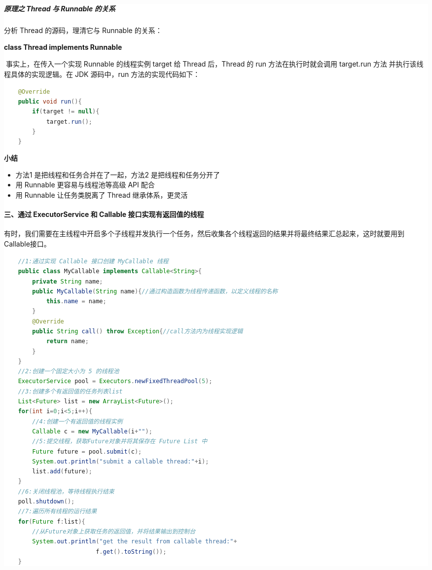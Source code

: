 

##### 原理之 Thread 与 Runnable 的关系

分析 Thread 的源码，理清它与 Runnable 的关系：

**class Thread implements Runnable**

​		事实上，在传入一个实现 Runnable 的线程实例 target 给 Thread 后，Thread 的 run 方法在执行时就会调用 target.run 方法 并执行该线程具体的实现逻辑。在 JDK 源码中，run 方法的实现代码如下：

```java
	@Override
	public void run(){
		if(target != null){
			target.run();
		}
	}
```

**小结**

- 方法1 是把线程和任务合并在了一起，方法2 是把线程和任务分开了
- 用 Runnable 更容易与线程池等高级 API 配合
- 用 Runnable 让任务类脱离了 Thread 继承体系，更灵活



#### 三、通过 ExecutorService 和 Callable <Class> 接口实现有返回值的线程 

有时，我们需要在主线程中开启多个子线程并发执行一个任务，然后收集各个线程返回的结果并将最终结果汇总起来，这时就要用到Callable接口。

```java
	//1:通过实现 Callable 接口创建 MyCallable 线程
	public class MyCallable implements Callable<String>{
        private String name;
        public MyCallable(String name){//通过构造函数为线程传递函数，以定义线程的名称
            this.name = name;
        }
        @Override
        public String call() throw Exception{//call方法内为线程实现逻辑
            return name;
        }
    }
	//2:创建一个固定大小为 5 的线程池
	ExecutorService pool = Executors.newFixedThreadPool(5);
	//3:创建多个有返回值的任务列表list
	List<Future> list = new ArrayList<Future>();
	for(int i=0;i<5;i++){
        //4:创建一个有返回值的线程实例
        Callable c = new MyCallable(i+"");
        //5:提交线程，获取Future对象并将其保存在 Future List 中
        Future future = pool.submit(c);
        System.out.println("submit a callable thread:"+i);
        list.add(future);
    }
	//6:关闭线程池，等待线程执行结束
	poll.shutdown();
	//7:遍历所有线程的运行结果
	for(Future f:list){
        //从Future对象上获取任务的返回值，并将结果输出到控制台
        System.out.println("get the result from callable thread:"+
                          f.get().toString());
    }
```
